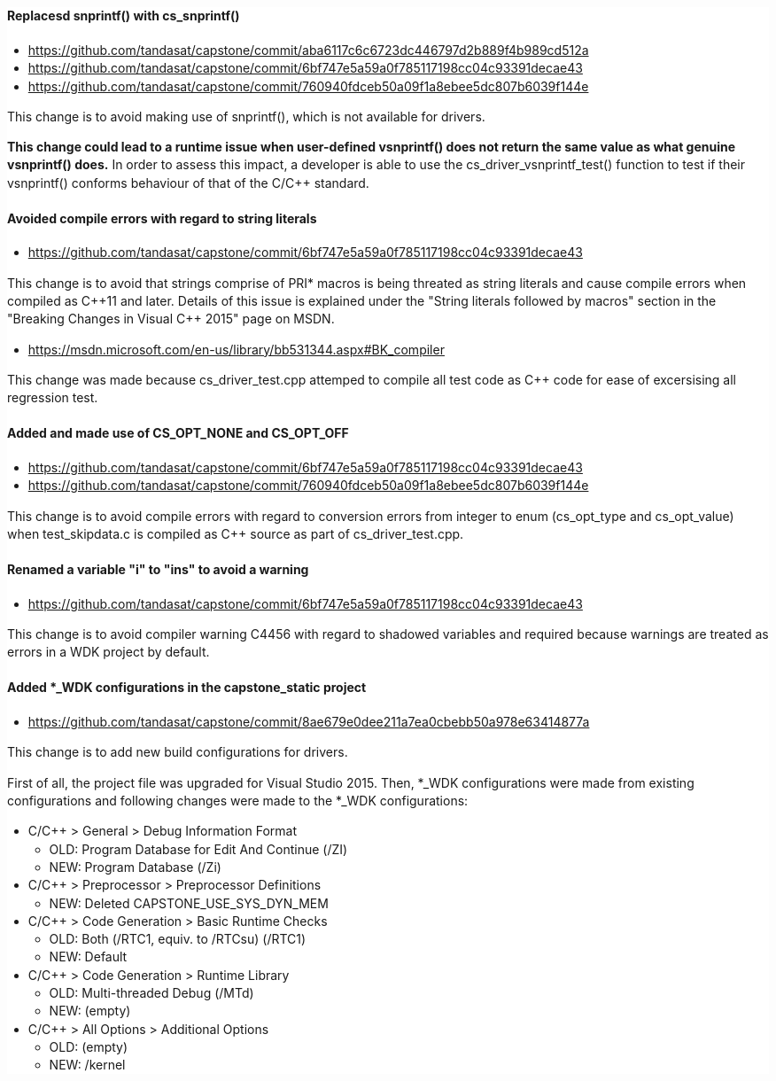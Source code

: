 #### Replacesd snprintf() with cs_snprintf()
- https://github.com/tandasat/capstone/commit/aba6117c6c6723dc446797d2b889f4b989cd512a
- https://github.com/tandasat/capstone/commit/6bf747e5a59a0f785117198cc04c93391decae43
- https://github.com/tandasat/capstone/commit/760940fdceb50a09f1a8ebee5dc807b6039f144e

This change is to avoid making use of snprintf(), which is not available for
drivers.

**This change could lead to a runtime issue when user-defined vsnprintf() does
not return the same value as what genuine vsnprintf() does.** In order to
assess this impact, a developer is able to use the cs_driver_vsnprintf_test()
function to test if their vsnprintf() conforms behaviour of that of the C/C++
standard.

#### Avoided compile errors with regard to string literals
- https://github.com/tandasat/capstone/commit/6bf747e5a59a0f785117198cc04c93391decae43

This change is to avoid that strings comprise of PRI* macros is being threated
as string literals and cause compile errors when compiled as C++11 and later.
Details of this issue is explained under the "String literals followed by macros"
section in the "Breaking Changes in Visual C++ 2015" page on MSDN.
- https://msdn.microsoft.com/en-us/library/bb531344.aspx#BK_compiler

This change was made because cs_driver_test.cpp attemped to compile all test
code as C++ code for ease of excersising all regression test.

#### Added and made use of CS_OPT_NONE and CS_OPT_OFF
- https://github.com/tandasat/capstone/commit/6bf747e5a59a0f785117198cc04c93391decae43
- https://github.com/tandasat/capstone/commit/760940fdceb50a09f1a8ebee5dc807b6039f144e

This change is to avoid compile errors with regard to conversion errors from
integer to enum (cs_opt_type and cs_opt_value) when test_skipdata.c is compiled
as C++ source as part of cs_driver_test.cpp.

#### Renamed a variable "i" to "ins" to avoid a warning
- https://github.com/tandasat/capstone/commit/6bf747e5a59a0f785117198cc04c93391decae43

This change is to avoid compiler warning C4456 with regard to shadowed variables
and required because warnings are treated as errors in a WDK project by default.

#### Added *_WDK configurations in the capstone_static project
- https://github.com/tandasat/capstone/commit/8ae679e0dee211a7ea0cbebb50a978e63414877a

This change is to add new build configurations for drivers.

First of all, the project file was upgraded for Visual Studio 2015. Then, *_WDK
configurations were made from existing configurations and following changes were
made to the *_WDK configurations:
 - C/C++ > General > Debug Information Format
   - OLD: Program Database for Edit And Continue (/ZI)
   - NEW: Program Database (/Zi)
 - C/C++ > Preprocessor > Preprocessor Definitions
   - NEW: Deleted CAPSTONE_USE_SYS_DYN_MEM
 - C/C++ > Code Generation > Basic Runtime Checks
   - OLD: Both (/RTC1, equiv. to /RTCsu) (/RTC1)
   - NEW: Default
 - C/C++ > Code Generation > Runtime Library
   - OLD: Multi-threaded Debug (/MTd)
   - NEW: (empty)
 - C/C++ > All Options > Additional Options
   - OLD: (empty)
   - NEW: /kernel
